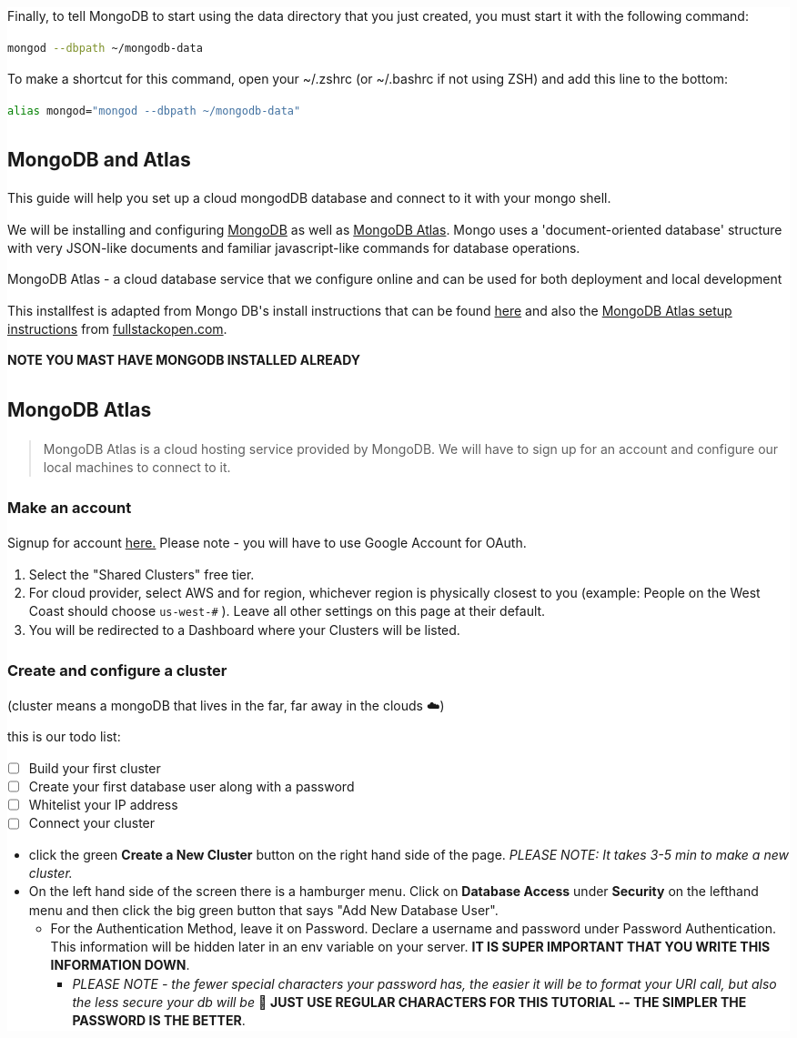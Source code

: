 Finally, to tell MongoDB to start using the data directory that you just created, you must start it with the following command:

```bash
mongod --dbpath ~/mongodb-data
```

To make a shortcut for this command, open your ~/.zshrc \(or ~/.bashrc if not using ZSH\) and add this line to the bottom:

```bash
alias mongod="mongod --dbpath ~/mongodb-data"
```
## MongoDB and Atlas

This guide will help you set up a cloud mongodDB database and connect to it with your mongo shell.

We will be installing and configuring [MongoDB](https://www.mongodb.com/) as well as [MongoDB Atlas](https://www.mongodb.com/cloud/atlas). Mongo uses a 'document-oriented database' structure with very JSON-like documents and familiar javascript-like commands for database operations.

MongoDB Atlas - a cloud database service that we configure online and can be used for both deployment and local development

This installfest is adapted from Mongo DB's install instructions that can be found [here](https://docs.mongodb.com/manual/administration/install-community/) and also the [MongoDB Atlas setup instructions](https://fullstackopen.com/en/part3/saving_data_to_mongo_db#mongo-db) from [fullstackopen.com](https://fullstackopen.com/en/).

**NOTE YOU MAST HAVE MONGODB INSTALLED ALREADY**

## MongoDB Atlas

> MongoDB Atlas is a cloud hosting service provided by MongoDB. We will have to sign up for an account and configure our local machines to connect to it.

### Make an account

Signup for account [here.](https://www.mongodb.com/cloud/atlas) Please note - you will have to use Google Account for OAuth.

1. Select the "Shared Clusters" free tier. 
2. For cloud provider, select AWS and for region, whichever region is physically closest to you \(example: People on the West Coast should choose `us-west-#` \). Leave all other settings on this page at their default. 
3. You will be redirected to a Dashboard where your Clusters will be listed.

### Create and configure a cluster

\(cluster means a mongoDB that lives in the far, far away in the clouds ☁️\)

this is our todo list:

* [ ] Build your first cluster
* [ ] Create your first database user along with a password
* [ ] Whitelist your IP address
* [ ] Connect your cluster
* click the green **Create a New Cluster** button on the right hand side of the page. _PLEASE NOTE: It takes 3-5 min to make a new cluster._
* On the left hand side of the screen there is a hamburger menu. Click on **Database Access** under **Security**  on the lefthand menu and then click the big green button that says  "Add New Database User".
  * For the Authentication Method, leave it on Password. Declare a username and password under Password Authentication. This information will be hidden later in an env variable on your server. **IT IS SUPER IMPORTANT THAT YOU WRITE THIS INFORMATION DOWN**.  
    * _PLEASE NOTE - the fewer special characters your password has, the easier it will be to format your URI call, but also the less secure your db will be_ 🤷  **JUST USE REGULAR CHARACTERS FOR THIS TUTORIAL -- THE SIMPLER THE PASSWORD IS THE BETTER**. 